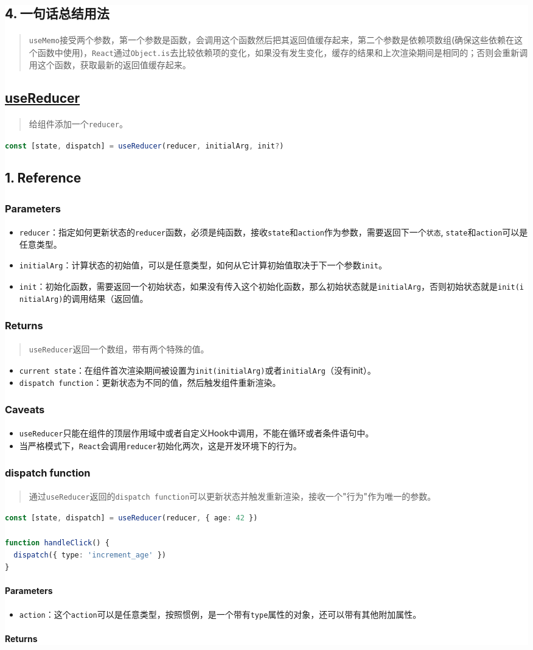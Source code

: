 ## 4. 一句话总结用法

>`useMemo`接受两个参数，第一个参数是函数，会调用这个函数然后把其返回值缓存起来，第二个参数是依赖项数组(确保这些依赖在这个函数中使用)，`React`通过`Object.is`去比较依赖项的变化，如果没有发生变化，缓存的结果和上次渲染期间是相同的；否则会重新调用这个函数，获取最新的返回值缓存起来。

## [useReducer](https://react.dev/reference/react/useReducer)

>给组件添加一个`reducer`。

```ts
const [state, dispatch] = useReducer(reducer, initialArg, init?)
```

## 1. Reference

### Parameters

- `reducer`：指定如何更新状态的`reducer`函数，必须是纯函数，接收`state`和`action`作为参数，需要返回下一个`状态`,  `state`和`action`可以是任意类型。

- `initialArg`：计算状态的初始值，可以是任意类型，如何从它计算初始值取决于下一个参数`init`。

- `init`：初始化函数，需要返回一个初始状态，如果没有传入这个初始化函数，那么初始状态就是`initialArg`，否则初始状态就是`init(initialArg)`的调用结果（返回值。

### Returns

>`useReducer`返回一个数组，带有两个特殊的值。

- `current state`：在组件首次渲染期间被设置为`init(initialArg)`或者`initialArg`（没有init）。
- `dispatch function`：更新状态为不同的值，然后触发组件重新渲染。

### Caveats

- `useReducer`只能在组件的顶层作用域中或者自定义Hook中调用，不能在循环或者条件语句中。
- 当严格模式下，`React`会调用`reducer`初始化两次，这是开发环境下的行为。

### dispatch function

>通过`useReducer`返回的`dispatch function`可以更新状态并触发重新渲染，接收一个"行为"作为唯一的参数。

```ts
const [state, dispatch] = useReducer(reducer, { age: 42 })

function handleClick() {
  dispatch({ type: 'increment_age' })
}
```

#### Parameters

- `action`：这个`action`可以是任意类型，按照惯例，是一个带有`type`属性的对象，还可以带有其他附加属性。

#### Returns
